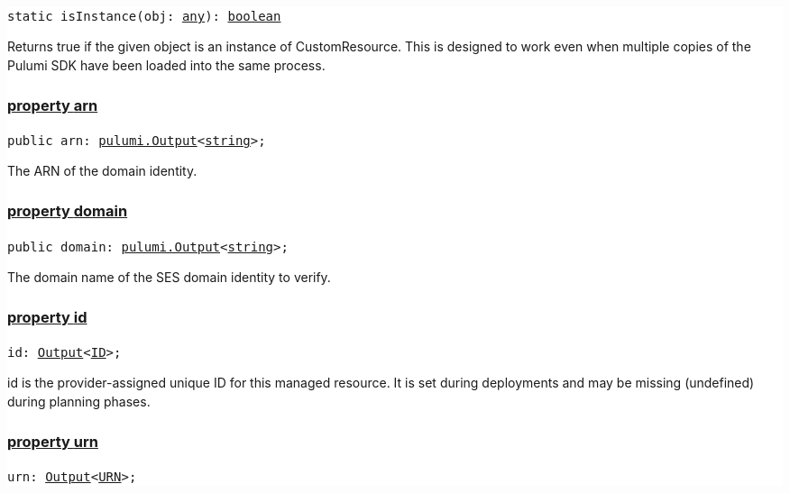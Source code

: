 <pre class="highlight"><span class='kd'>static </span>isInstance(obj: <span class='kd'><a href='https://www.typescriptlang.org/docs/handbook/basic-types.html#any'>any</a></span>): <span class='kd'><a href='https://developer.mozilla.org/en-US/docs/Web/JavaScript/Reference/Global_Objects/Boolean'>boolean</a></span></pre>


Returns true if the given object is an instance of CustomResource.  This is designed to work even when
multiple copies of the Pulumi SDK have been loaded into the same process.

</div>
<h3 class="pdoc-member-header" id="DomainIdentityVerification-arn">
<a class="pdoc-child-name" href="https://github.com/pulumi/pulumi-aws/blob/a998eb1436459bca87792641e7c9fb49e4a5e61c/sdk/nodejs/ses/domainIdentityVerification.ts#L52">property <b>arn</b></a>
</h3>
<div class="pdoc-member-contents" markdown="1">
<pre class="highlight"><span class='kd'>public </span>arn: <a href='https://pulumi.io/reference/pkg/nodejs/@pulumi/pulumi/#Output'>pulumi.Output</a>&lt;<span class='kd'><a href='https://developer.mozilla.org/en-US/docs/Web/JavaScript/Reference/Global_Objects/String'>string</a></span>&gt;;</pre>

The ARN of the domain identity.

</div>
<h3 class="pdoc-member-header" id="DomainIdentityVerification-domain">
<a class="pdoc-child-name" href="https://github.com/pulumi/pulumi-aws/blob/a998eb1436459bca87792641e7c9fb49e4a5e61c/sdk/nodejs/ses/domainIdentityVerification.ts#L56">property <b>domain</b></a>
</h3>
<div class="pdoc-member-contents" markdown="1">
<pre class="highlight"><span class='kd'>public </span>domain: <a href='https://pulumi.io/reference/pkg/nodejs/@pulumi/pulumi/#Output'>pulumi.Output</a>&lt;<span class='kd'><a href='https://developer.mozilla.org/en-US/docs/Web/JavaScript/Reference/Global_Objects/String'>string</a></span>&gt;;</pre>

The domain name of the SES domain identity to verify.

</div>
<h3 class="pdoc-member-header" id="DomainIdentityVerification-id">
<a class="pdoc-child-name" href="https://github.com/pulumi/pulumi-aws/blob/a998eb1436459bca87792641e7c9fb49e4a5e61c/sdk/nodejs/node_modules/@pulumi/pulumi/resource.d.ts#L96">property <b>id</b></a>
</h3>
<div class="pdoc-member-contents" markdown="1">
<pre class="highlight"><span class='kd'></span>id: <a href='https://pulumi.io/reference/pkg/nodejs/@pulumi/pulumi/#Output'>Output</a>&lt;<a href='https://pulumi.io/reference/pkg/nodejs/@pulumi/pulumi/#ID'>ID</a>&gt;;</pre>

id is the provider-assigned unique ID for this managed resource.  It is set during
deployments and may be missing (undefined) during planning phases.

</div>
<h3 class="pdoc-member-header" id="DomainIdentityVerification-urn">
<a class="pdoc-child-name" href="https://github.com/pulumi/pulumi-aws/blob/a998eb1436459bca87792641e7c9fb49e4a5e61c/sdk/nodejs/node_modules/@pulumi/pulumi/resource.d.ts#L12">property <b>urn</b></a>
</h3>
<div class="pdoc-member-contents" markdown="1">
<pre class="highlight"><span class='kd'></span>urn: <a href='https://pulumi.io/reference/pkg/nodejs/@pulumi/pulumi/#Output'>Output</a>&lt;<a href='https://pulumi.io/reference/pkg/nodejs/@pulumi/pulumi/#URN'>URN</a>&gt;;</pre>
